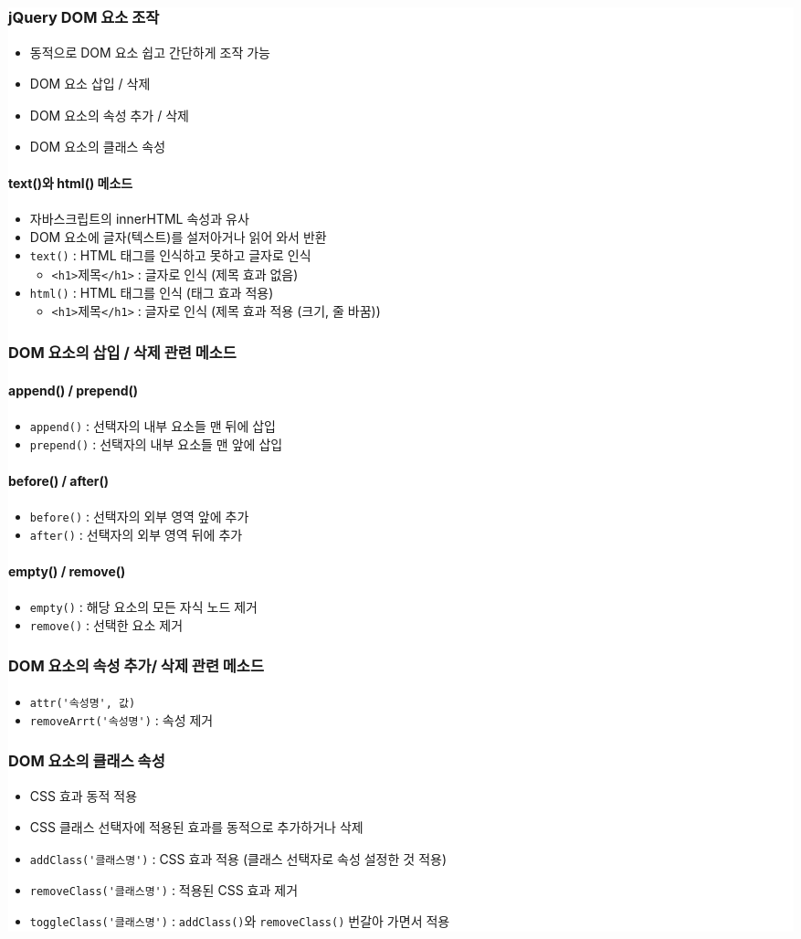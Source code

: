 ### jQuery DOM 요소 조작

* 동적으로 DOM 요소 쉽고 간단하게 조작 가능
  
* DOM 요소 삽입 / 삭제
* DOM 요소의 속성 추가 / 삭제
* DOM 요소의 클래스 속성



#### text()와 html() 메소드

* 자바스크립트의 innerHTML 속성과 유사
* DOM 요소에 글자(텍스트)를 설저아거나 읽어 와서 반환
* ``text()`` : HTML 태그를 인식하고 못하고 글자로 인식
  * ``<h1>``제목``</h1>`` : 글자로 인식 (제목 효과 없음)
* ``html()`` : HTML 태그를 인식 (태그 효과 적용)
  * ``<h1>``제목``</h1>`` : 글자로 인식 (제목 효과 적용 (크기, 줄 바꿈))



### DOM 요소의 삽입 / 삭제 관련 메소드

#### append() / prepend()

* ``append()`` : 선택자의 내부 요소들 맨 뒤에 삽입
* ``prepend()`` : 선택자의 내부 요소들 맨 앞에 삽입



#### before() / after()

* ``before()`` : 선택자의 외부 영역 앞에 추가
* ``after()`` : 선택자의 외부 영역 뒤에 추가



#### empty() / remove()

* ``empty()`` : 해당 요소의 모든 자식 노드 제거
* ``remove()`` : 선택한 요소 제거



### DOM 요소의 속성 추가/ 삭제 관련 메소드

* ``attr('속성명', 값)``
* ``removeArrt('속성명')`` : 속성 제거



### DOM 요소의 클래스 속성

* CSS 효과 동적 적용
* CSS 클래스 선택자에 적용된 효과를 동적으로 추가하거나 삭제



* ``addClass('클래스명')`` : CSS 효과 적용 (클래스 선택자로 속성 설정한 것 적용)
* ``removeClass('클래스명')`` : 적용된 CSS 효과 제거
* ``toggleClass('클래스명')`` : ``addClass()``와 ``removeClass()`` 번갈아 가면서 적용
